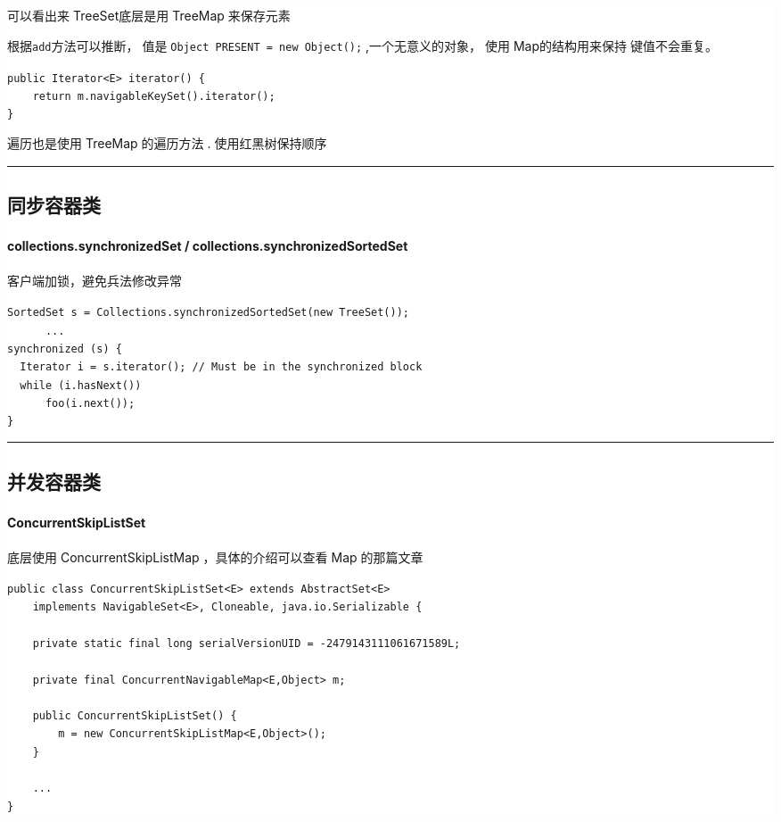 可以看出来 TreeSet底层是用 TreeMap 来保存元素

根据`add`方法可以推断， 值是 `Object PRESENT = new Object();` ,一个无意义的对象， 使用 Map的结构用来保持 键值不会重复。

```
public Iterator<E> iterator() {
    return m.navigableKeySet().iterator();
}
```

遍历也是使用 TreeMap 的遍历方法 . 使用红黑树保持顺序



------


## 同步容器类


#### collections.synchronizedSet / collections.synchronizedSortedSet

客户端加锁，避免兵法修改异常
```
SortedSet s = Collections.synchronizedSortedSet(new TreeSet());
      ...
synchronized (s) {
  Iterator i = s.iterator(); // Must be in the synchronized block
  while (i.hasNext())
      foo(i.next());
}
```


------

## 并发容器类


#### ConcurrentSkipListSet

底层使用 ConcurrentSkipListMap ，具体的介绍可以查看 Map 的那篇文章
```
public class ConcurrentSkipListSet<E> extends AbstractSet<E>
    implements NavigableSet<E>, Cloneable, java.io.Serializable {

    private static final long serialVersionUID = -2479143111061671589L;

    private final ConcurrentNavigableMap<E,Object> m;
    
    public ConcurrentSkipListSet() {
        m = new ConcurrentSkipListMap<E,Object>();
    }

    ...
}
```
